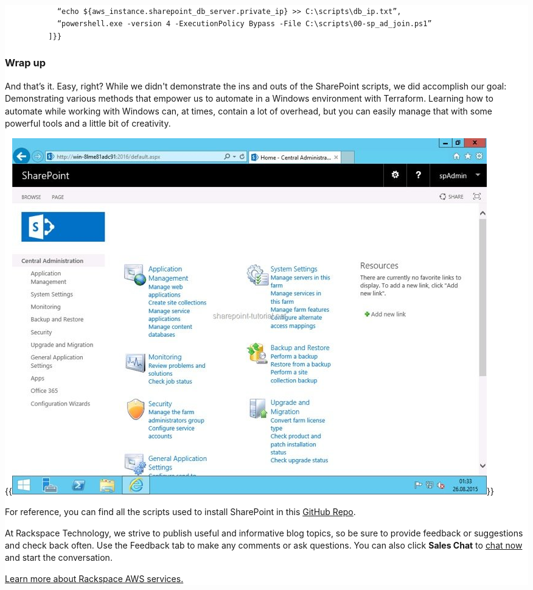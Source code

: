                 “echo ${aws_instance.sharepoint_db_server.private_ip} >> C:\scripts\db_ip.txt”,
                “powershell.exe -version 4 -ExecutionPolicy Bypass -File C:\scripts\00-sp_ad_join.ps1”   
              ]}}
              
### Wrap up

And that’s it. Easy, right? While we didn't demonstrate the ins and outs of the SharePoint scripts, we did accomplish our goal:
Demonstrating various methods that empower us to automate in a Windows environment with Terraform. Learning how to automate while
working with Windows can, at times, contain a lot of overhead, but you can easily manage that with some powerful tools and a little
bit of creativity.

{{<img src="picture1.jpg" title="" alt="">}}

For reference, you can find all the scripts used to install SharePoint in this [GitHub Repo](https://github.com/eschu21/terraform_sharepoint_automation/tree/master/sharepoint).

At Rackspace Technology, we strive to publish useful and informative blog topics, so be sure to provide feedback
or suggestions and check back often. Use the Feedback tab to make any comments or ask questions. You can also
click **Sales Chat** to [chat now](https://www.rackspace.com/) and start the conversation.

<a class="cta red" id="cta" href="https://www.rackspace.com/cloud/aws">Learn more about Rackspace AWS services.</a>

